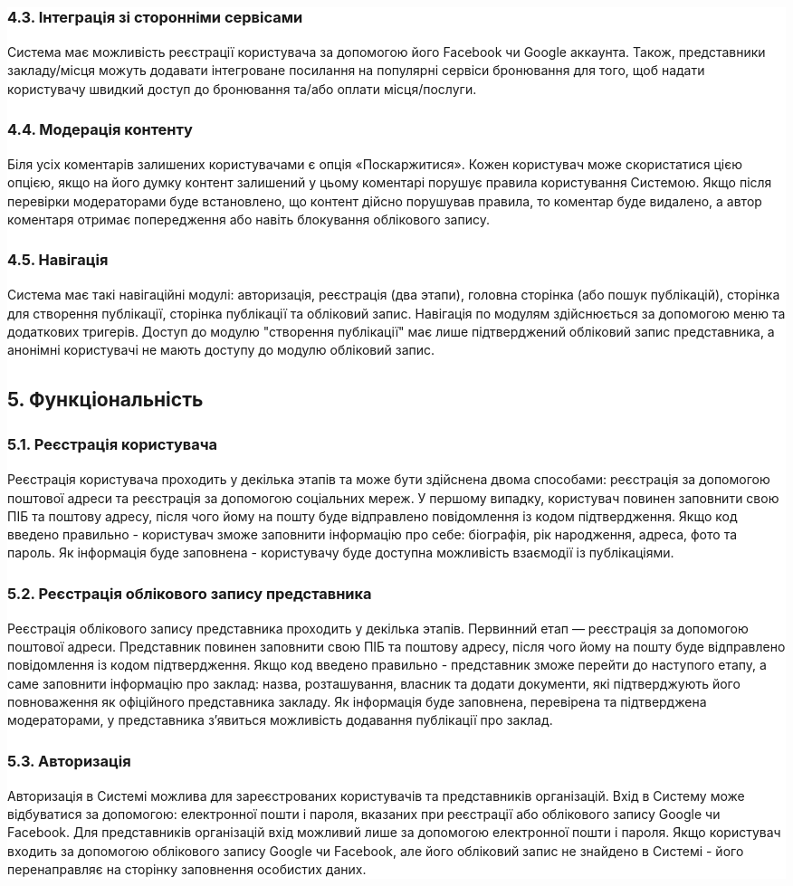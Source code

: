 ### 4.3. Інтеграція зі сторонніми сервісами
Система має можливість реєстрації користувача за допомогою його Facebook чи Google аккаунта. Також, представники закладу/місця можуть
додавати інтегроване посилання на популярні сервіси бронювання для того, щоб надати користувачу швидкий доступ до бронювання та/або оплати
місця/послуги.

### 4.4. Модерація контенту
Біля усіх коментарів залишених користувачами є опція «Поскаржитися». Кожен користувач може скористатися цією опцією,
якщо на його думку контент залишений у цьому коментарі порушує правила користування Системою.
Якщо після перевірки модераторами буде встановлено, що контент дійсно порушував правила,
то коментар буде видалено, а автор коментаря отримає попередження або навіть блокування облікового запису.

### 4.5. Навігація
Система має такі навігаційні модулі: авторизація, реєстрація (два этапи), головна сторінка (або пошук публікацій), сторінка для
створення публікації, сторінка публікації та обліковий запис. Навігація по модулям здійснюється за допомогою меню та додаткових тригерів.
Доступ до модулю "створення публікації" має лише підтверджений обліковий запис представника, а анонімні користувачі не мають доступу до
модулю обліковий запис.

## 5. Функціональність

### 5.1. Реєстрація користувача
Реєстрація користувача проходить у декілька этапів та може бути здійснена двома способами: реєстрація за допомогою поштової адреси
та реєстрація за допомогою соціальних мереж. У першому випадку, користувач повинен заповнити свою ПІБ та поштову адресу,
після чого йому на пошту буде відправлено повідомлення із кодом підтвердження.
Якщо код введено правильно - користувач зможе заповнити інформацію про себе: біографія, рік народження, адреса, фото та пароль.
Як інформація буде заповнена - користувачу буде доступна можливість взаємодії із публікаціями.

### 5.2. Реєстрація облікового запису представника
Реєстрація облікового запису представника проходить у декілька этапів. Первинний етап — реєстрація за допомогою поштової адреси.
Представник повинен заповнити свою ПІБ та поштову адресу, після чого йому на пошту буде відправлено повідомлення із кодом підтвердження.
Якщо код введено правильно - представник зможе перейти до наступого етапу, а саме заповнити інформацію про заклад: назва, розташування,
власник та додати документи, які підтверджують його повноваження як офіційного представника закладу.
Як інформація буде заповнена, перевірена та підтверджена модераторами, у представника з’явиться можливість додавання публікації про заклад.

### 5.3. Авторизація
Авторизація в Системі можлива для зареєстрованих користувачів та представників організацій.
Вхід в Cистему може відбуватися за допомогою: електронної пошти і пароля, вказаних при реєстрації або облікового запису Google чи Facebook.
Для представників організацій вхід можливий лише за допомогою електронної пошти і пароля. Якщо користувач входить за допомогою
облікового запису Google чи Facebook, але його обліковий запис не знайдено в Системі - його перенаправляє на сторінку заповнення особистих даних.
